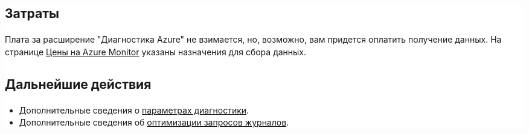 ## <a name="costs"></a>Затраты  
Плата за расширение "Диагностика Azure" не взимается, но, возможно, вам придется оплатить получение данных. На странице [Цены на Azure Monitor](https://azure.microsoft.com/pricing/details/monitor/) указаны назначения для сбора данных.

## <a name="next-steps"></a>Дальнейшие действия

- Дополнительные сведения о [параметрах диагностики](../platform/diagnostic-settings.md).
- Дополнительные сведения об [оптимизации запросов журналов](query-optimization.md).
